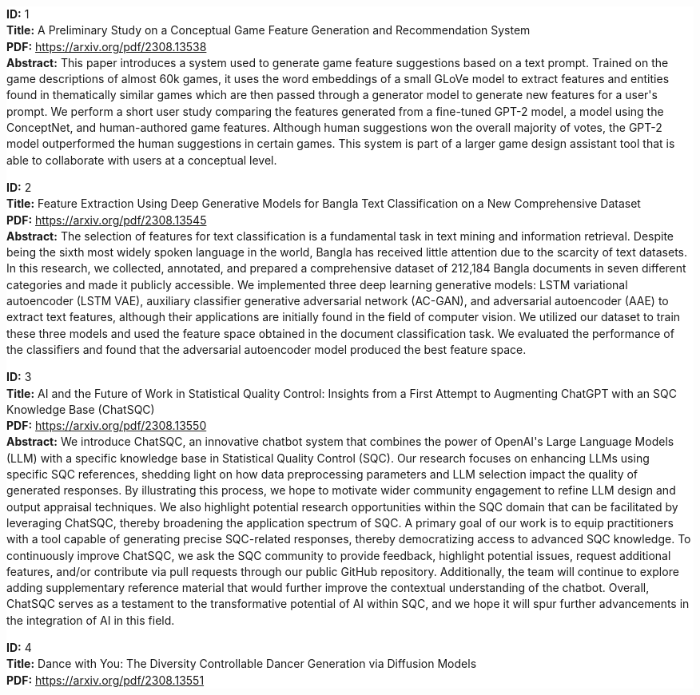 **ID:** 1  
**Title:** A Preliminary Study on a Conceptual Game Feature Generation and  Recommendation System  
**PDF:** https://arxiv.org/pdf/2308.13538  
**Abstract:** This paper introduces a system used to generate game feature suggestions based on a text prompt. Trained on the game descriptions of almost 60k games, it uses the word embeddings of a small GLoVe model to extract features and entities found in thematically similar games which are then passed through a generator model to generate new features for a user's prompt. We perform a short user study comparing the features generated from a fine-tuned GPT-2 model, a model using the ConceptNet, and human-authored game features. Although human suggestions won the overall majority of votes, the GPT-2 model outperformed the human suggestions in certain games. This system is part of a larger game design assistant tool that is able to collaborate with users at a conceptual level. 

**ID:** 2  
**Title:** Feature Extraction Using Deep Generative Models for Bangla Text  Classification on a New Comprehensive Dataset  
**PDF:** https://arxiv.org/pdf/2308.13545  
**Abstract:** The selection of features for text classification is a fundamental task in text mining and information retrieval. Despite being the sixth most widely spoken language in the world, Bangla has received little attention due to the scarcity of text datasets. In this research, we collected, annotated, and prepared a comprehensive dataset of 212,184 Bangla documents in seven different categories and made it publicly accessible. We implemented three deep learning generative models: LSTM variational autoencoder (LSTM VAE), auxiliary classifier generative adversarial network (AC-GAN), and adversarial autoencoder (AAE) to extract text features, although their applications are initially found in the field of computer vision. We utilized our dataset to train these three models and used the feature space obtained in the document classification task. We evaluated the performance of the classifiers and found that the adversarial autoencoder model produced the best feature space. 

**ID:** 3  
**Title:** AI and the Future of Work in Statistical Quality Control: Insights from  a First Attempt to Augmenting ChatGPT with an SQC Knowledge Base (ChatSQC)  
**PDF:** https://arxiv.org/pdf/2308.13550  
**Abstract:** We introduce ChatSQC, an innovative chatbot system that combines the power of OpenAI's Large Language Models (LLM) with a specific knowledge base in Statistical Quality Control (SQC). Our research focuses on enhancing LLMs using specific SQC references, shedding light on how data preprocessing parameters and LLM selection impact the quality of generated responses. By illustrating this process, we hope to motivate wider community engagement to refine LLM design and output appraisal techniques. We also highlight potential research opportunities within the SQC domain that can be facilitated by leveraging ChatSQC, thereby broadening the application spectrum of SQC. A primary goal of our work is to equip practitioners with a tool capable of generating precise SQC-related responses, thereby democratizing access to advanced SQC knowledge. To continuously improve ChatSQC, we ask the SQC community to provide feedback, highlight potential issues, request additional features, and/or contribute via pull requests through our public GitHub repository. Additionally, the team will continue to explore adding supplementary reference material that would further improve the contextual understanding of the chatbot. Overall, ChatSQC serves as a testament to the transformative potential of AI within SQC, and we hope it will spur further advancements in the integration of AI in this field. 

**ID:** 4  
**Title:** Dance with You: The Diversity Controllable Dancer Generation via  Diffusion Models  
**PDF:** https://arxiv.org/pdf/2308.13551  